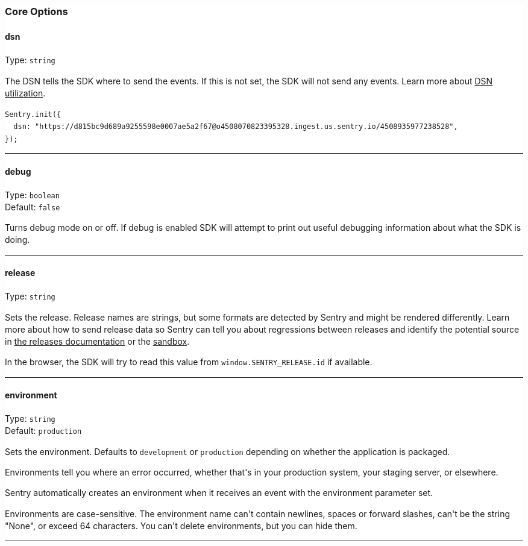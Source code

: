 ### Core Options

#### dsn
Type: `string`

The DSN tells the SDK where to send the events. If this is not set, the SDK will not send any events. Learn more about [DSN utilization](https://docs.sentry.io/product/sentry-basics/dsn-explainer/#dsn-utilization).

```
Sentry.init({
  dsn: "https://d815bc9d689a9255598e0007ae5a2f67@o4508070823395328.ingest.us.sentry.io/4508935977238528",
});
```

---

#### debug
Type: `boolean`  
Default: `false`

Turns debug mode on or off. If debug is enabled SDK will attempt to print out useful debugging information about what the SDK is doing.

---

#### release
Type: `string`

Sets the release. Release names are strings, but some formats are detected by Sentry and might be rendered differently. Learn more about how to send release data so Sentry can tell you about regressions between releases and identify the potential source in [the releases documentation](https://docs.sentry.io/product/releases/) or the [sandbox](https://try.sentry-demo.com/demo/start/?scenario=releases&projectSlug=react&source=docs).

In the browser, the SDK will try to read this value from `window.SENTRY_RELEASE.id` if available.

---

#### environment
Type: `string`  
Default: `production`

Sets the environment. Defaults to `development` or `production` depending on whether the application is packaged.

Environments tell you where an error occurred, whether that's in your production system, your staging server, or elsewhere.

Sentry automatically creates an environment when it receives an event with the environment parameter set.

Environments are case-sensitive. The environment name can't contain newlines, spaces or forward slashes, can't be the string "None", or exceed 64 characters. You can't delete environments, but you can hide them.

---
